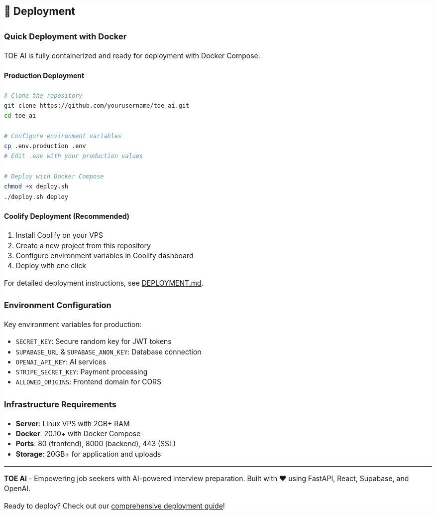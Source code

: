 ## 🚢 Deployment

### Quick Deployment with Docker

TOE AI is fully containerized and ready for deployment with Docker Compose.

#### Production Deployment
```bash
# Clone the repository
git clone https://github.com/yourusername/toe_ai.git
cd toe_ai

# Configure environment variables
cp .env.production .env
# Edit .env with your production values

# Deploy with Docker Compose
chmod +x deploy.sh
./deploy.sh deploy
```

#### Coolify Deployment (Recommended)
1. Install Coolify on your VPS
2. Create a new project from this repository
3. Configure environment variables in Coolify dashboard
4. Deploy with one click

For detailed deployment instructions, see [DEPLOYMENT.md](DEPLOYMENT.md).

### Environment Configuration
Key environment variables for production:
- `SECRET_KEY`: Secure random key for JWT tokens
- `SUPABASE_URL` & `SUPABASE_ANON_KEY`: Database connection
- `OPENAI_API_KEY`: AI services
- `STRIPE_SECRET_KEY`: Payment processing
- `ALLOWED_ORIGINS`: Frontend domain for CORS

### Infrastructure Requirements
- **Server**: Linux VPS with 2GB+ RAM
- **Docker**: 20.10+ with Docker Compose
- **Ports**: 80 (frontend), 8000 (backend), 443 (SSL)
- **Storage**: 20GB+ for application and uploads

---

**TOE AI** - Empowering job seekers with AI-powered interview preparation. Built with ❤️ using FastAPI, React, Supabase, and OpenAI.

Ready to deploy? Check out our [comprehensive deployment guide](DEPLOYMENT.md)!
